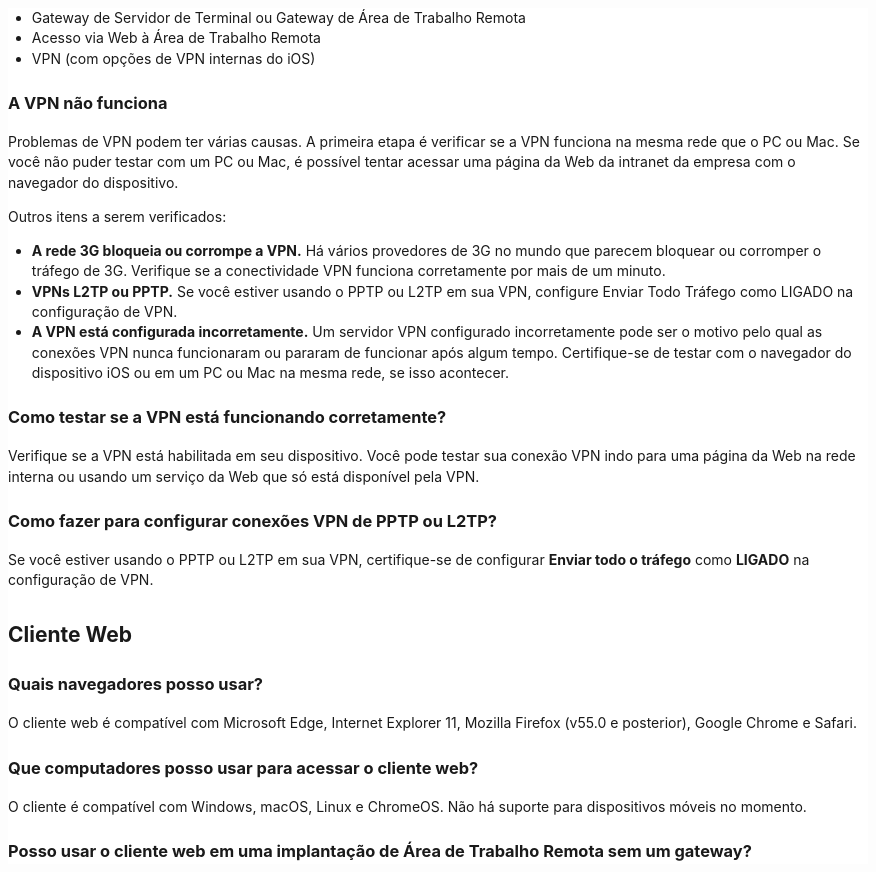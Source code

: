 - Gateway de Servidor de Terminal ou Gateway de Área de Trabalho Remota
- Acesso via Web à Área de Trabalho Remota
- VPN (com opções de VPN internas do iOS)

### <a name="vpn-doesnt-work"></a>A VPN não funciona

Problemas de VPN podem ter várias causas. A primeira etapa é verificar se a VPN funciona na mesma rede que o PC ou Mac. Se você não puder testar com um PC ou Mac, é possível tentar acessar uma página da Web da intranet da empresa com o navegador do dispositivo.

Outros itens a serem verificados:
- **A rede 3G bloqueia ou corrompe a VPN.** Há vários provedores de 3G no mundo que parecem bloquear ou corromper o tráfego de 3G. Verifique se a conectividade VPN funciona corretamente por mais de um minuto.
- **VPNs L2TP ou PPTP.** Se você estiver usando o PPTP ou L2TP em sua VPN, configure Enviar Todo Tráfego como LIGADO na configuração de VPN.
- **A VPN está configurada incorretamente.** Um servidor VPN configurado incorretamente pode ser o motivo pelo qual as conexões VPN nunca funcionaram ou pararam de funcionar após algum tempo. Certifique-se de testar com o navegador do dispositivo iOS ou em um PC ou Mac na mesma rede, se isso acontecer.

### <a name="how-can-i-test-if-vpn-is-working-properly"></a>Como testar se a VPN está funcionando corretamente?

Verifique se a VPN está habilitada em seu dispositivo. Você pode testar sua conexão VPN indo para uma página da Web na rede interna ou usando um serviço da Web que só está disponível pela VPN.

### <a name="how-do-i-configure-l2tp-or-pptp-vpn-connections"></a>Como fazer para configurar conexões VPN de PPTP ou L2TP?

Se você estiver usando o PPTP ou L2TP em sua VPN, certifique-se de configurar **Enviar todo o tráfego** como **LIGADO** na configuração de VPN.

## <a name="web-client"></a>Cliente Web

### <a name="which-browsers-can-i-use"></a>Quais navegadores posso usar?

O cliente web é compatível com Microsoft Edge, Internet Explorer 11, Mozilla Firefox (v55.0 e posterior), Google Chrome e Safari.

### <a name="what-pcs-can-i-use-to-access-the-web-client"></a>Que computadores posso usar para acessar o cliente web?

O cliente é compatível com Windows, macOS, Linux e ChromeOS. Não há suporte para dispositivos móveis no momento.

### <a name="can-i-use-the-web-client-in-a-remote-desktop-deployment-without-a-gateway"></a>Posso usar o cliente web em uma implantação de Área de Trabalho Remota sem um gateway?
